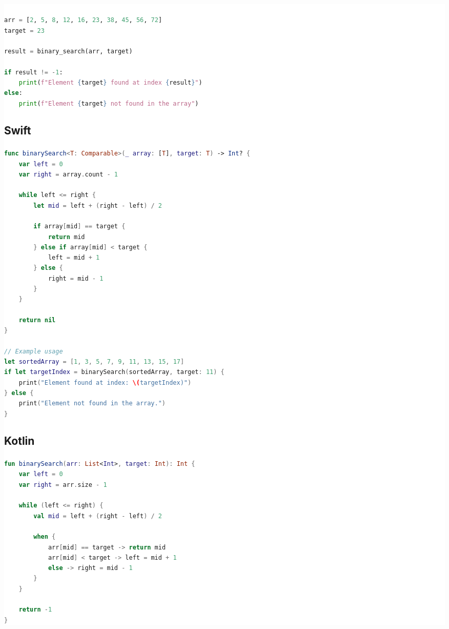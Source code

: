 ```py

arr = [2, 5, 8, 12, 16, 23, 38, 45, 56, 72]
target = 23

result = binary_search(arr, target)

if result != -1:
    print(f"Element {target} found at index {result}")
else:
    print(f"Element {target} not found in the array")
```

## Swift

```swift
func binarySearch<T: Comparable>(_ array: [T], target: T) -> Int? {
    var left = 0
    var right = array.count - 1
    
    while left <= right {
        let mid = left + (right - left) / 2
        
        if array[mid] == target {
            return mid
        } else if array[mid] < target {
            left = mid + 1
        } else {
            right = mid - 1
        }
    }
    
    return nil
}

// Example usage
let sortedArray = [1, 3, 5, 7, 9, 11, 13, 15, 17]
if let targetIndex = binarySearch(sortedArray, target: 11) {
    print("Element found at index: \(targetIndex)")
} else {
    print("Element not found in the array.")
}
```

## Kotlin

```kotlin
fun binarySearch(arr: List<Int>, target: Int): Int {
    var left = 0
    var right = arr.size - 1

    while (left <= right) {
        val mid = left + (right - left) / 2

        when {
            arr[mid] == target -> return mid
            arr[mid] < target -> left = mid + 1
            else -> right = mid - 1
        }
    }

    return -1
}

```